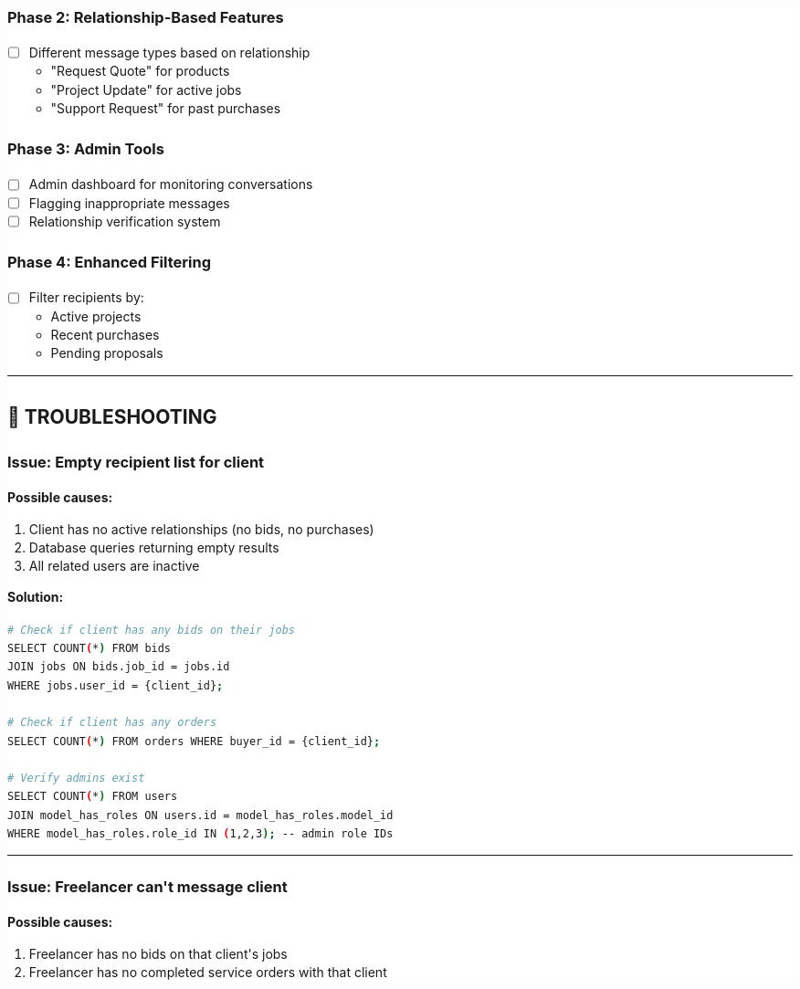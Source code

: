 ### Phase 2: Relationship-Based Features
- [ ] Different message types based on relationship
  - "Request Quote" for products
  - "Project Update" for active jobs
  - "Support Request" for past purchases

### Phase 3: Admin Tools
- [ ] Admin dashboard for monitoring conversations
- [ ] Flagging inappropriate messages
- [ ] Relationship verification system

### Phase 4: Enhanced Filtering
- [ ] Filter recipients by:
  - Active projects
  - Recent purchases
  - Pending proposals

---

## 🐛 TROUBLESHOOTING

### Issue: Empty recipient list for client

**Possible causes:**
1. Client has no active relationships (no bids, no purchases)
2. Database queries returning empty results
3. All related users are inactive

**Solution:**
```bash
# Check if client has any bids on their jobs
SELECT COUNT(*) FROM bids
JOIN jobs ON bids.job_id = jobs.id
WHERE jobs.user_id = {client_id};

# Check if client has any orders
SELECT COUNT(*) FROM orders WHERE buyer_id = {client_id};

# Verify admins exist
SELECT COUNT(*) FROM users
JOIN model_has_roles ON users.id = model_has_roles.model_id
WHERE model_has_roles.role_id IN (1,2,3); -- admin role IDs
```

---

### Issue: Freelancer can't message client

**Possible causes:**
1. Freelancer has no bids on that client's jobs
2. Freelancer has no completed service orders with that client
